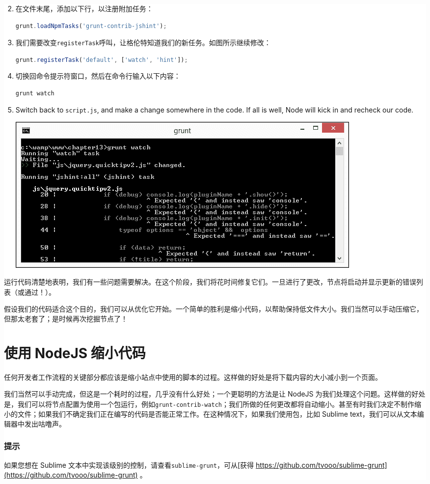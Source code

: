2.  在文件末尾，添加以下行，以注册附加任务：

    ```js
    grunt.loadNpmTasks('grunt-contrib-jshint');
    ```

3.  我们需要改变`registerTask`呼叫，让格伦特知道我们的新任务。如图所示继续修改：

    ```js
    grunt.registerTask('default', ['watch', 'hint']);
    ```

4.  切换回命令提示符窗口，然后在命令行输入以下内容：

    ```js
    grunt watch

    ```

5.  Switch back to `script.js`, and make a change somewhere in the code. If all is well, Node will kick in and recheck our code.

    ![Linting jQuery code automatically](img/image00483.jpeg)

运行代码清楚地表明，我们有一些问题需要解决。在这个阶段，我们将花时间修复它们。一旦进行了更改，节点将启动并显示更新的错误列表（或通过！）。

假设我们的代码适合这个目的，我们可以从优化它开始。一个简单的胜利是缩小代码，以帮助保持低文件大小。我们当然可以手动压缩它，但那太老套了；是时候再次挖掘节点了！

# 使用 NodeJS 缩小代码

任何开发者工作流程的关键部分都应该是缩小站点中使用的脚本的过程。这样做的好处是将下载内容的大小减小到一个页面。

我们当然可以手动完成，但这是一个耗时的过程，几乎没有什么好处；一个更聪明的方法是让 NodeJS 为我们处理这个问题。这样做的好处是，我们可以将节点配置为使用一个包运行，例如`grunt-contrib-watch`；我们所做的任何更改都将自动缩小。甚至有时我们决定不制作缩小的文件；如果我们不确定我们正在编写的代码是否能正常工作。在这种情况下，如果我们使用包，比如 Sublime text，我们可以从文本编辑器中发出咕噜声。

### 提示

如果您想在 Sublime 文本中实现该级别的控制，请查看`sublime-grunt`，可从[获得 https://github.com/tvooo/sublime-grunt](https://github.com/tvooo/sublime-grunt) 。
